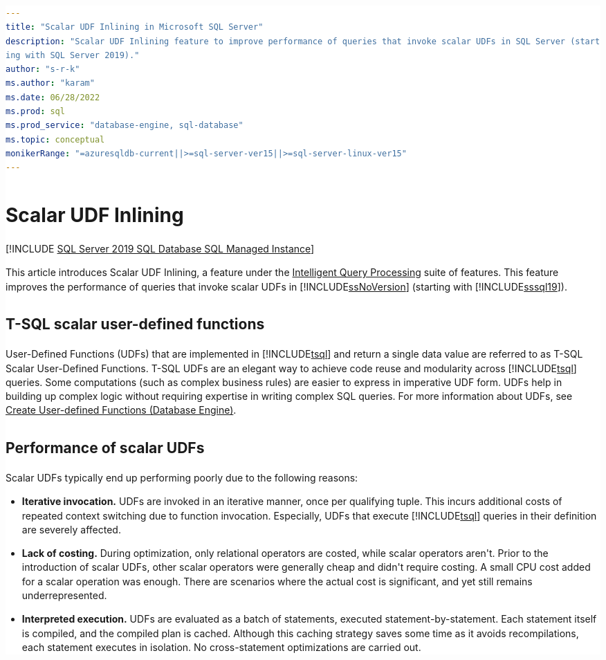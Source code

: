 ```yaml
---
title: "Scalar UDF Inlining in Microsoft SQL Server"
description: "Scalar UDF Inlining feature to improve performance of queries that invoke scalar UDFs in SQL Server (starting with SQL Server 2019)."
author: "s-r-k"
ms.author: "karam"
ms.date: 06/28/2022
ms.prod: sql
ms.prod_service: "database-engine, sql-database"
ms.topic: conceptual
monikerRange: "=azuresqldb-current||>=sql-server-ver15||>=sql-server-linux-ver15"
---
```

# Scalar UDF Inlining

[!INCLUDE [SQL Server 2019 SQL Database SQL Managed Instance](../../includes/applies-to-version/sqlserver2019-asdb-asdbmi.md)]

This article introduces Scalar UDF Inlining, a feature under the [Intelligent Query Processing](../../relational-databases/performance/intelligent-query-processing.md) suite of features. This feature improves the performance of queries that invoke scalar UDFs in [!INCLUDE[ssNoVersion](../../includes/ssnoversion-md.md)] (starting with [!INCLUDE[sssql19](../../includes/sssql19-md.md)]).

## T-SQL scalar user-defined functions

User-Defined Functions (UDFs) that are implemented in [!INCLUDE[tsql](../../includes/tsql-md.md)] and return a single data value are referred to as T-SQL Scalar User-Defined Functions. T-SQL UDFs are an elegant way to achieve code reuse and modularity across [!INCLUDE[tsql](../../includes/tsql-md.md)] queries. Some computations (such as complex business rules) are easier to express in imperative UDF form. UDFs help in building up complex logic without requiring expertise in writing complex SQL queries. For more information about UDFs, see [Create User-defined Functions (Database Engine)](../../relational-databases/user-defined-functions/create-user-defined-functions-database-engine.md).

## Performance of scalar UDFs

Scalar UDFs typically end up performing poorly due to the following reasons:

- **Iterative invocation.** UDFs are invoked in an iterative manner, once per qualifying tuple. This incurs additional costs of repeated context switching due to function invocation. Especially, UDFs that execute [!INCLUDE[tsql](../../includes/tsql-md.md)] queries in their definition are severely affected.

- **Lack of costing.** During optimization, only relational operators are costed, while scalar operators aren't. Prior to the introduction of scalar UDFs, other scalar operators were generally cheap and didn't require costing. A small CPU cost added for a scalar operation was enough. There are scenarios where the actual cost is significant, and yet still remains underrepresented.

- **Interpreted execution.** UDFs are evaluated as a batch of statements, executed statement-by-statement. Each statement itself is compiled, and the compiled plan is cached. Although this caching strategy saves some time as it avoids recompilations, each statement executes in isolation. No cross-statement optimizations are carried out.
